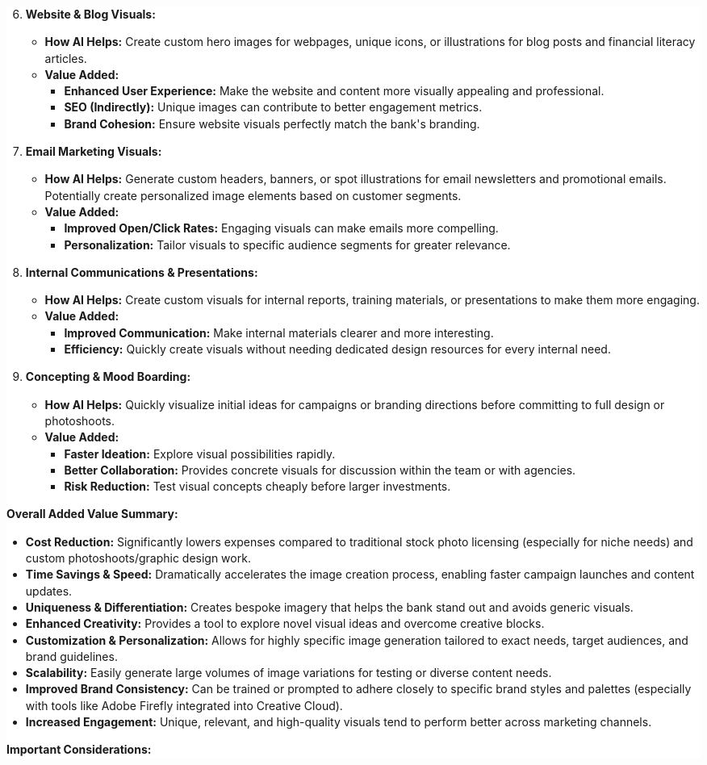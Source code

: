 6.  **Website & Blog Visuals:**
    *   **How AI Helps:** Create custom hero images for webpages, unique icons, or illustrations for blog posts and financial literacy articles.
    *   **Value Added:**
        *   **Enhanced User Experience:** Make the website and content more visually appealing and professional.
        *   **SEO (Indirectly):** Unique images can contribute to better engagement metrics.
        *   **Brand Cohesion:** Ensure website visuals perfectly match the bank's branding.

7.  **Email Marketing Visuals:**
    *   **How AI Helps:** Generate custom headers, banners, or spot illustrations for email newsletters and promotional emails. Potentially create personalized image elements based on customer segments.
    *   **Value Added:**
        *   **Improved Open/Click Rates:** Engaging visuals can make emails more compelling.
        *   **Personalization:** Tailor visuals to specific audience segments for greater relevance.

8.  **Internal Communications & Presentations:**
    *   **How AI Helps:** Create custom visuals for internal reports, training materials, or presentations to make them more engaging.
    *   **Value Added:**
        *   **Improved Communication:** Make internal materials clearer and more interesting.
        *   **Efficiency:** Quickly create visuals without needing dedicated design resources for every internal need.

9.  **Concepting & Mood Boarding:**
    *   **How AI Helps:** Quickly visualize initial ideas for campaigns or branding directions before committing to full design or photoshoots.
    *   **Value Added:**
        *   **Faster Ideation:** Explore visual possibilities rapidly.
        *   **Better Collaboration:** Provides concrete visuals for discussion within the team or with agencies.
        *   **Risk Reduction:** Test visual concepts cheaply before larger investments.

**Overall Added Value Summary:**

*   **Cost Reduction:** Significantly lowers expenses compared to traditional stock photo licensing (especially for niche needs) and custom photoshoots/graphic design work.
*   **Time Savings & Speed:** Dramatically accelerates the image creation process, enabling faster campaign launches and content updates.
*   **Uniqueness & Differentiation:** Creates bespoke imagery that helps the bank stand out and avoids generic visuals.
*   **Enhanced Creativity:** Provides a tool to explore novel visual ideas and overcome creative blocks.
*   **Customization & Personalization:** Allows for highly specific image generation tailored to exact needs, target audiences, and brand guidelines.
*   **Scalability:** Easily generate large volumes of image variations for testing or diverse content needs.
*   **Improved Brand Consistency:** Can be trained or prompted to adhere closely to specific brand styles and palettes (especially with tools like Adobe Firefly integrated into Creative Cloud).
*   **Increased Engagement:** Unique, relevant, and high-quality visuals tend to perform better across marketing channels.

**Important Considerations:**

